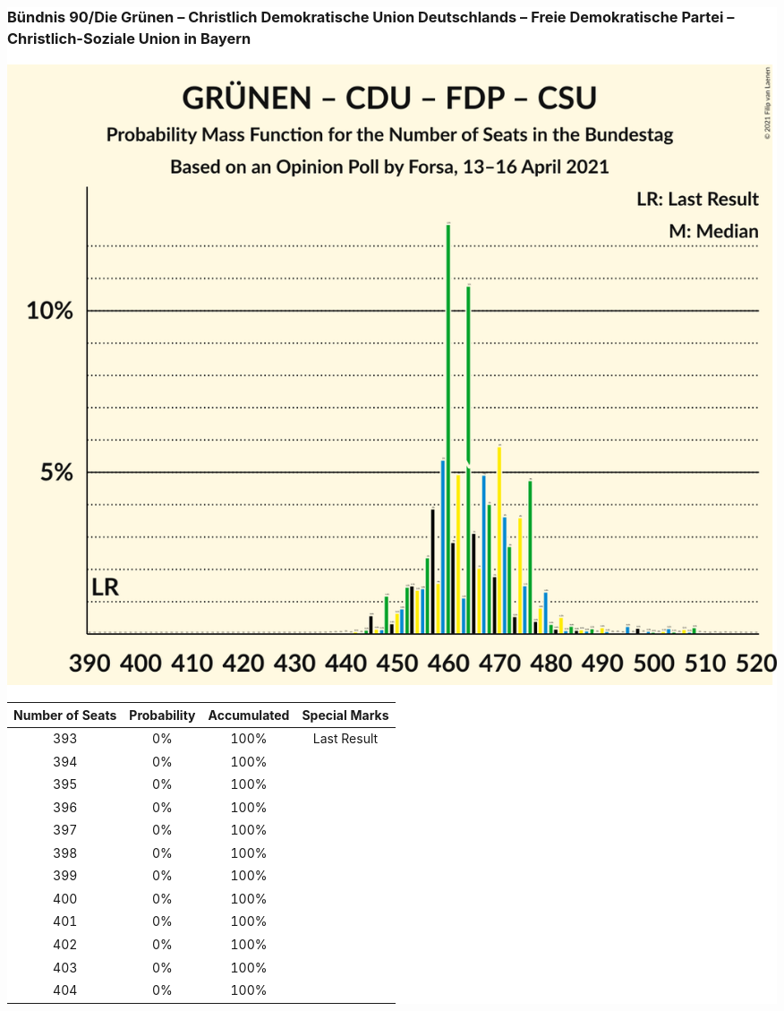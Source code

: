 ### Bündnis 90/Die Grünen – Christlich Demokratische Union Deutschlands – Freie Demokratische Partei – Christlich-Soziale Union in Bayern

![Graph with seats probability mass function not yet produced](2021-04-16-Forsa-coalitions-seats-pmf-grünen–cdu–fdp–csu.png "Seats Probability Mass Function")

| Number of Seats | Probability | Accumulated | Special Marks |
|:---------------:|:-----------:|:-----------:|:-------------:|
| 393 | 0% | 100% | Last Result |
| 394 | 0% | 100% |  |
| 395 | 0% | 100% |  |
| 396 | 0% | 100% |  |
| 397 | 0% | 100% |  |
| 398 | 0% | 100% |  |
| 399 | 0% | 100% |  |
| 400 | 0% | 100% |  |
| 401 | 0% | 100% |  |
| 402 | 0% | 100% |  |
| 403 | 0% | 100% |  |
| 404 | 0% | 100% |  |